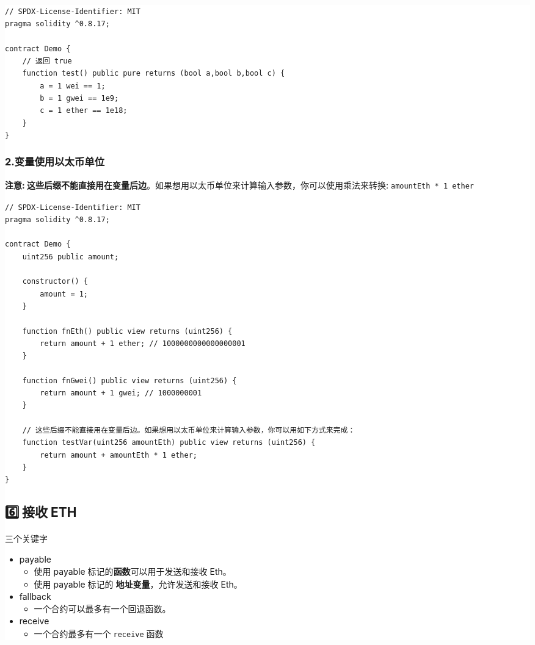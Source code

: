 ```
// SPDX-License-Identifier: MIT
pragma solidity ^0.8.17;

contract Demo {
    // 返回 true
    function test() public pure returns (bool a,bool b,bool c) {
        a = 1 wei == 1;
        b = 1 gwei == 1e9;
        c = 1 ether == 1e18;
    }
}
```

### 2.变量使用以太币单位

**注意: 这些后缀不能直接用在变量后边**。如果想用以太币单位来计算输入参数，你可以使用乘法来转换: `amountEth * 1 ether`

```
// SPDX-License-Identifier: MIT
pragma solidity ^0.8.17;

contract Demo {
    uint256 public amount;

    constructor() {
        amount = 1;
    }

    function fnEth() public view returns (uint256) {
        return amount + 1 ether; // 1000000000000000001
    }

    function fnGwei() public view returns (uint256) {
        return amount + 1 gwei; // 1000000001
    }

    // 这些后缀不能直接用在变量后边。如果想用以太币单位来计算输入参数，你可以用如下方式来完成：
    function testVar(uint256 amountEth) public view returns (uint256) {
        return amount + amountEth * 1 ether;
    }
}
```

## 6️⃣ 接收 ETH

三个关键字

- payable
  - 使用 payable 标记的**函数**可以用于发送和接收 Eth。
  - 使用 payable 标记的 **地址变量**，允许发送和接收 Eth。
- fallback
  - 一个合约可以最多有一个回退函数。
- receive
  - 一个合约最多有一个 `receive` 函数
